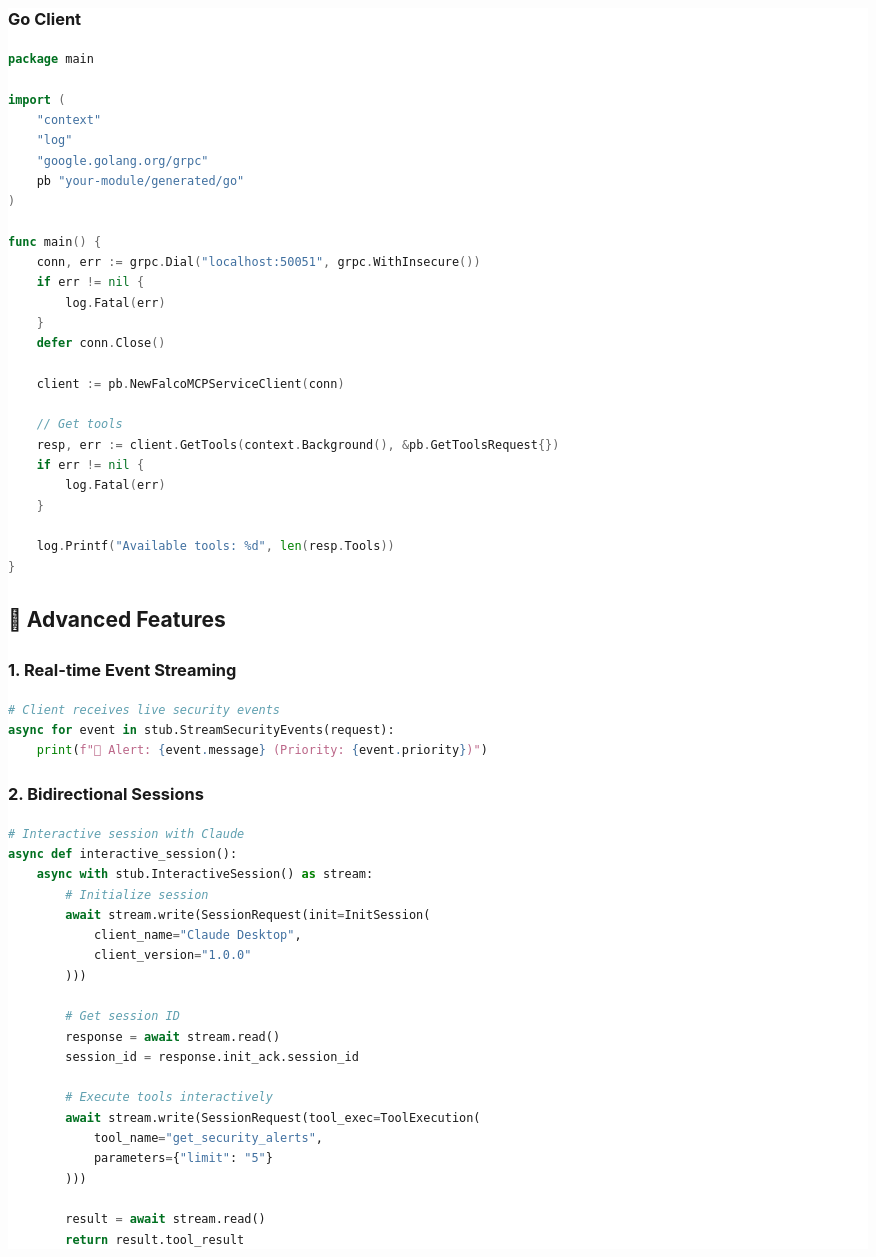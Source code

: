 ### **Go Client**
```go
package main

import (
    "context"
    "log"
    "google.golang.org/grpc"
    pb "your-module/generated/go"
)

func main() {
    conn, err := grpc.Dial("localhost:50051", grpc.WithInsecure())
    if err != nil {
        log.Fatal(err)
    }
    defer conn.Close()
    
    client := pb.NewFalcoMCPServiceClient(conn)
    
    // Get tools
    resp, err := client.GetTools(context.Background(), &pb.GetToolsRequest{})
    if err != nil {
        log.Fatal(err)
    }
    
    log.Printf("Available tools: %d", len(resp.Tools))
}
```

## 🌟 **Advanced Features**

### **1. Real-time Event Streaming**
```python
# Client receives live security events
async for event in stub.StreamSecurityEvents(request):
    print(f"🚨 Alert: {event.message} (Priority: {event.priority})")
```

### **2. Bidirectional Sessions**
```python
# Interactive session with Claude
async def interactive_session():
    async with stub.InteractiveSession() as stream:
        # Initialize session
        await stream.write(SessionRequest(init=InitSession(
            client_name="Claude Desktop",
            client_version="1.0.0"
        )))
        
        # Get session ID
        response = await stream.read()
        session_id = response.init_ack.session_id
        
        # Execute tools interactively
        await stream.write(SessionRequest(tool_exec=ToolExecution(
            tool_name="get_security_alerts",
            parameters={"limit": "5"}
        )))
        
        result = await stream.read()
        return result.tool_result
```